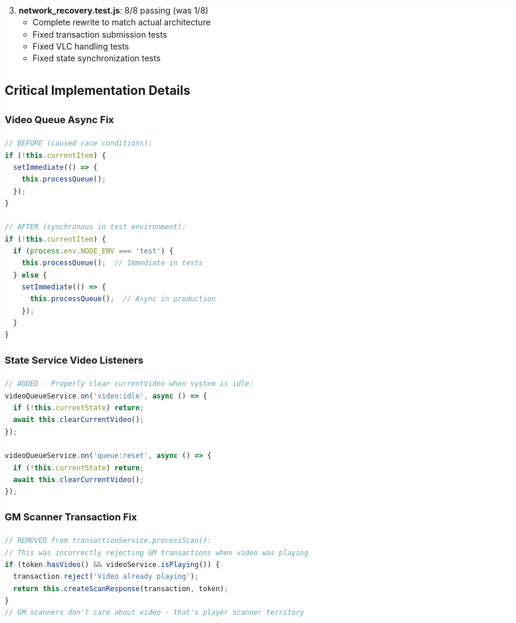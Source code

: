 3. **network_recovery.test.js**: 8/8 passing (was 1/8)
   - Complete rewrite to match actual architecture
   - Fixed transaction submission tests
   - Fixed VLC handling tests
   - Fixed state synchronization tests

## Critical Implementation Details

### Video Queue Async Fix
```javascript
// BEFORE (caused race conditions):
if (!this.currentItem) {
  setImmediate(() => {
    this.processQueue();
  });
}

// AFTER (synchronous in test environment):
if (!this.currentItem) {
  if (process.env.NODE_ENV === 'test') {
    this.processQueue();  // Immediate in tests
  } else {
    setImmediate(() => {
      this.processQueue();  // Async in production
    });
  }
}
```

### State Service Video Listeners
```javascript
// ADDED - Properly clear currentVideo when system is idle:
videoQueueService.on('video:idle', async () => {
  if (!this.currentState) return;
  await this.clearCurrentVideo();
});

videoQueueService.on('queue:reset', async () => {
  if (!this.currentState) return;
  await this.clearCurrentVideo();
});
```

### GM Scanner Transaction Fix
```javascript
// REMOVED from transactionService.processScan():
// This was incorrectly rejecting GM transactions when video was playing
if (token.hasVideo() && videoService.isPlaying()) {
  transaction.reject('Video already playing');
  return this.createScanResponse(transaction, token);
}
// GM scanners don't care about video - that's player scanner territory
```
